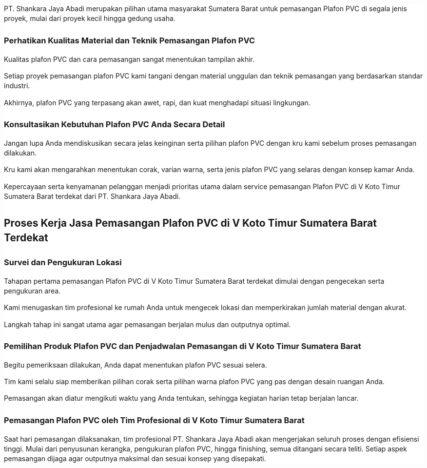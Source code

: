 PT. Shankara Jaya Abadi merupakan pilihan utama masyarakat Sumatera Barat untuk pemasangan Plafon PVC di segala jenis proyek, mulai dari proyek kecil hingga gedung usaha.

### Perhatikan Kualitas Material dan Teknik Pemasangan Plafon PVC

Kualitas plafon PVC dan cara pemasangan sangat menentukan tampilan akhir.

Setiap proyek pemasangan plafon PVC kami tangani dengan material unggulan dan teknik pemasangan yang berdasarkan standar industri.

Akhirnya, plafon PVC yang terpasang akan awet, rapi, dan kuat menghadapi situasi lingkungan.

### Konsultasikan Kebutuhan Plafon PVC Anda Secara Detail

Jangan lupa Anda mendiskusikan secara jelas keinginan serta pilihan plafon PVC dengan kru kami sebelum proses pemasangan dilakukan.

Kru kami akan mengarahkan menentukan corak, varian warna, serta jenis plafon PVC yang selaras dengan konsep kamar Anda.

Kepercayaan serta kenyamanan pelanggan menjadi prioritas utama dalam service pemasangan Plafon PVC di V Koto Timur Sumatera Barat terdekat dari PT. Shankara Jaya Abadi.

## Proses Kerja Jasa Pemasangan Plafon PVC di V Koto Timur Sumatera Barat Terdekat

### Survei dan Pengukuran Lokasi

Tahapan pertama pemasangan Plafon PVC di V Koto Timur Sumatera Barat terdekat dimulai dengan pengecekan serta pengukuran area.

Kami menugaskan tim profesional ke rumah Anda untuk mengecek lokasi dan memperkirakan jumlah material dengan akurat.

Langkah tahap ini sangat utama agar pemasangan berjalan mulus dan outputnya optimal.

### Pemilihan Produk Plafon PVC dan Penjadwalan Pemasangan di V Koto Timur Sumatera Barat

Begitu pemeriksaan dilakukan, Anda dapat menentukan plafon PVC sesuai selera.

Tim kami selalu siap memberikan pilihan corak serta pilihan warna plafon PVC yang pas dengan desain ruangan Anda.

Pemasangan akan diatur mengikuti waktu yang Anda tentukan, sehingga kegiatan harian tetap berjalan lancar.

### Pemasangan Plafon PVC oleh Tim Profesional di V Koto Timur Sumatera Barat

Saat hari pemasangan dilaksanakan, tim profesional PT. Shankara Jaya Abadi akan mengerjakan seluruh proses dengan efisiensi tinggi. Mulai dari penyusunan kerangka, pengukuran plafon PVC, hingga finishing, semua ditangani secara teliti. Setiap aspek pemasangan dijaga agar outputnya maksimal dan sesuai konsep yang disepakati.
